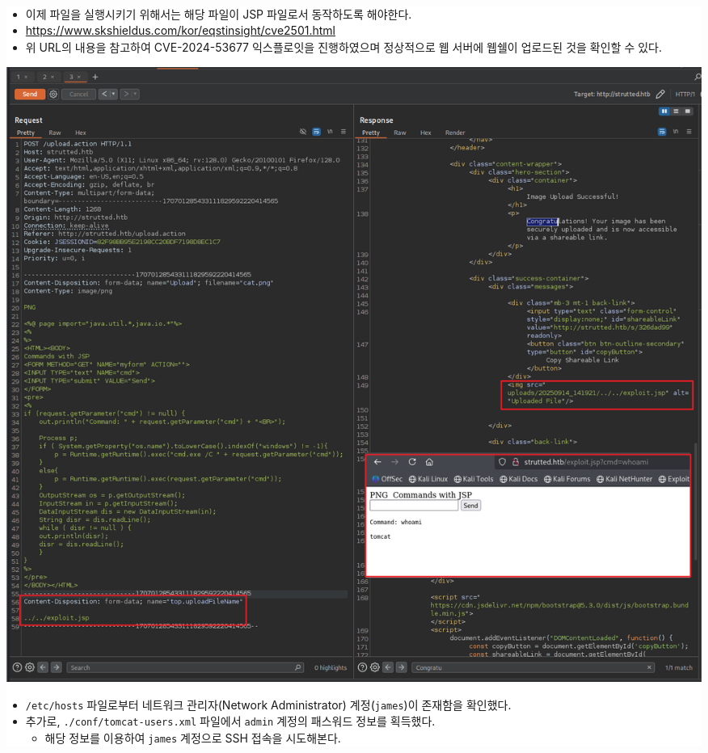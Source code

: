 - 이제 파일을 실행시키기 위해서는 해당 파일이 JSP 파일로서 동작하도록 해야한다.  
- https://www.skshieldus.com/kor/eqstinsight/cve2501.html  
- 위 URL의 내용을 참고하여 CVE-2024-53677 익스플로잇을 진행하였으며 정상적으로 웹 서버에 웹쉘이 업로드된 것을 확인할 수 있다.

<img src='assets/post/2025/Playground/Hack The Box/Strutted/8.png' width=1200 alt=''>

<br>


- `/etc/hosts` 파일로부터 네트워크 관리자(Network Administrator) 계정(`james`)이 존재함을 확인했다.  
- 추가로, `./conf/tomcat-users.xml` 파일에서 `admin` 계정의 패스워드 정보를 획득했다.  
  - 해당 정보를 이용하여 `james` 계정으로 SSH 접속을 시도해본다.
